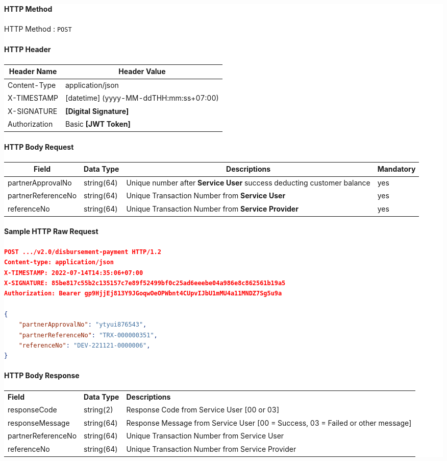 #### HTTP Method
HTTP Method : `POST`

#### HTTP Header
|Header Name | Header Value |
| --- | --- |
|Content-Type | application/json |
|X-TIMESTAMP|[datetime] (yyyy-MM-ddTHH:mm:ss+07:00) |
|X-SIGNATURE|**[Digital Signature]** |
|Authorization|Basic **[JWT Token]**|

#### HTTP Body Request
|Field | Data Type | Descriptions | Mandatory |
| --- | --- | --- | --- |
|partnerApprovalNo | string(64) | Unique number after **Service User** success deducting customer balance | yes |
|partnerReferenceNo |string(64) |Unique Transaction Number from **Service User** |yes |
|referenceNo |string(64) |Unique Transaction Number from **Service Provider** |yes |

#### Sample HTTP Raw Request
```json
POST .../v2.0/disbursement-payment HTTP/1.2
Content-type: application/json
X-TIMESTAMP: 2022-07-14T14:35:06+07:00
X-SIGNATURE: 85be817c55b2c135157c7e89f52499bf0c25ad6eeebe04a986e8c862561b19a5
Authorization: Bearer gp9HjjEj813Y9JGoqwOeOPWbnt4CUpvIJbU1mMU4a11MNDZ7Sg5u9a

{
    "partnerApprovalNo": "ytyui876543",
    "partnerReferenceNo": "TRX-000000351",
    "referenceNo": "DEV-221121-0000006",
}
```

#### HTTP Body Response
<table>
    <tr>
        <td><b>Field</b></td>
        <td><b>Data Type</b></td>
        <td><b>Descriptions</b></td>
    </tr>
    <tr>
        <td>responseCode</td>
        <td>string(2)</td>
        <td>Response Code from Service User [00 or 03]</td>
    </tr>
    <tr>
        <td>responseMessage</td>
        <td>string(64)</td>
        <td>Response Message from Service User [00 = Success, 03 = Failed or other message]</td>
    </tr>
    <tr>
        <td>partnerReferenceNo</td>
        <td>string(64)</td>
        <td>Unique Transaction Number from Service User</td>
    </tr>
    <tr>
        <td>referenceNo</td>
        <td>string(64)</td>
        <td>Unique Transaction Number from Service Provider</td>